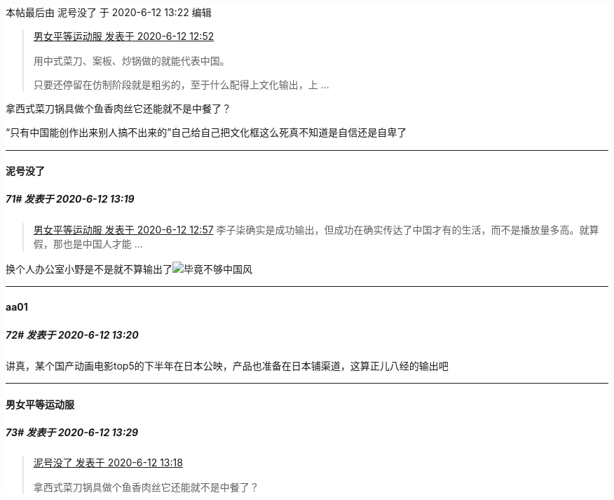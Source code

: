 

 本帖最后由 泥号没了 于 2020-6-12 13:22 编辑 
<blockquote><a href="httphttps://bbs.saraba1st.com/2b/forum.php?mod=redirect&amp;goto=findpost&amp;pid=47776784&amp;ptid=1941089" target="_blank">男女平等运动服 发表于 2020-6-12 12:52</a>

用中式菜刀、案板、炒锅做的就能代表中国。

只要还停留在仿制阶段就是粗劣的，至于什么配得上文化输出，上 ...</blockquote>

拿西式菜刀锅具做个鱼香肉丝它还能就不是中餐了？


“只有中国能创作出来别人搞不出来的”自己给自己把文化框这么死真不知道是自信还是自卑了







-----

####  泥号没了  
##### 71#       发表于 2020-6-12 13:19



<blockquote><a href="httphttps://bbs.saraba1st.com/2b/forum.php?mod=redirect&amp;goto=findpost&amp;pid=47776853&amp;ptid=1941089" target="_blank">男女平等运动服 发表于 2020-6-12 12:57</a>
李子柒确实是成功输出，但成功在确实传达了中国才有的生活，而不是播放量多高。就算假，那也是中国人才能 ...</blockquote>
换个人办公室小野是不是就不算输出了<img src="https://static.saraba1st.com/image/smiley/face2017/049.png" referrerpolicy="no-referrer">毕竟不够中国风







-----

####  aa01  
##### 72#       发表于 2020-6-12 13:20




讲真，某个国产动画电影top5的下半年在日本公映，产品也准备在日本铺渠道，这算正儿八经的输出吧







-----

####  男女平等运动服  
##### 73#       发表于 2020-6-12 13:29



<blockquote><a href="httphttps://bbs.saraba1st.com/2b/forum.php?mod=redirect&amp;goto=findpost&amp;pid=47777098&amp;ptid=1941089" target="_blank">泥号没了 发表于 2020-6-12 13:18</a>

拿西式菜刀锅具做个鱼香肉丝它还能就不是中餐了？
